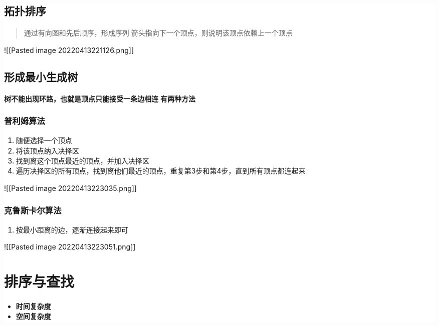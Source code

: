 ##  拓扑排序
> 通过有向图和先后顺序，形成序列
> 箭头指向下一个顶点，则说明该顶点依赖上一个顶点

![[Pasted image 20220413221126.png]]


## 形成最小生成树
**树不能出现环路，也就是顶点只能接受一条边相连**
**有两种方法**

### 普利姆算法
1. 随便选择一个顶点
2. 将该顶点纳入决择区
3. 找到离这个顶点最近的顶点，并加入决择区
4. 遍历决择区的所有顶点，找到离他们最近的顶点，重复第3步和第4步，直到所有顶点都连起来

![[Pasted image 20220413223035.png]]

### 克鲁斯卡尔算法
1. 按最小距离的边，逐渐连接起来即可

![[Pasted image 20220413223051.png]]



# 排序与查找
* **时间复杂度**
* **空间复杂度**
